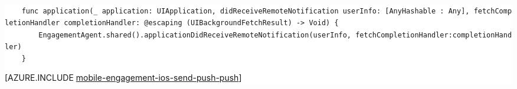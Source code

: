         func application(_ application: UIApplication, didReceiveRemoteNotification userInfo: [AnyHashable : Any], fetchCompletionHandler completionHandler: @escaping (UIBackgroundFetchResult) -> Void) {
            EngagementAgent.shared().applicationDidReceiveRemoteNotification(userInfo, fetchCompletionHandler:completionHandler)
        }

[AZURE.INCLUDE [mobile-engagement-ios-send-push-push](../../includes/mobile-engagement-ios-send-push.md)]


[Mobile betrokkenheid iOS SDK]: http://aka.ms/qk2rnj


[1]: ./media/mobile-engagement-ios-get-started/xcode-add-files.png
[2]: ./media/mobile-engagement-ios-get-started/xcode-select-engagement-sdk.png
[3]: ./media/mobile-engagement-ios-get-started/xcode-build-phases.png
[4]: ./media/mobile-engagement-ios-swift-get-started/add-header-file.png
[5]: ./media/mobile-engagement-ios-get-started/app-connection-info-page.png
[6]: ./media/mobile-engagement-ios-swift-get-started/add-bridging-header.png
